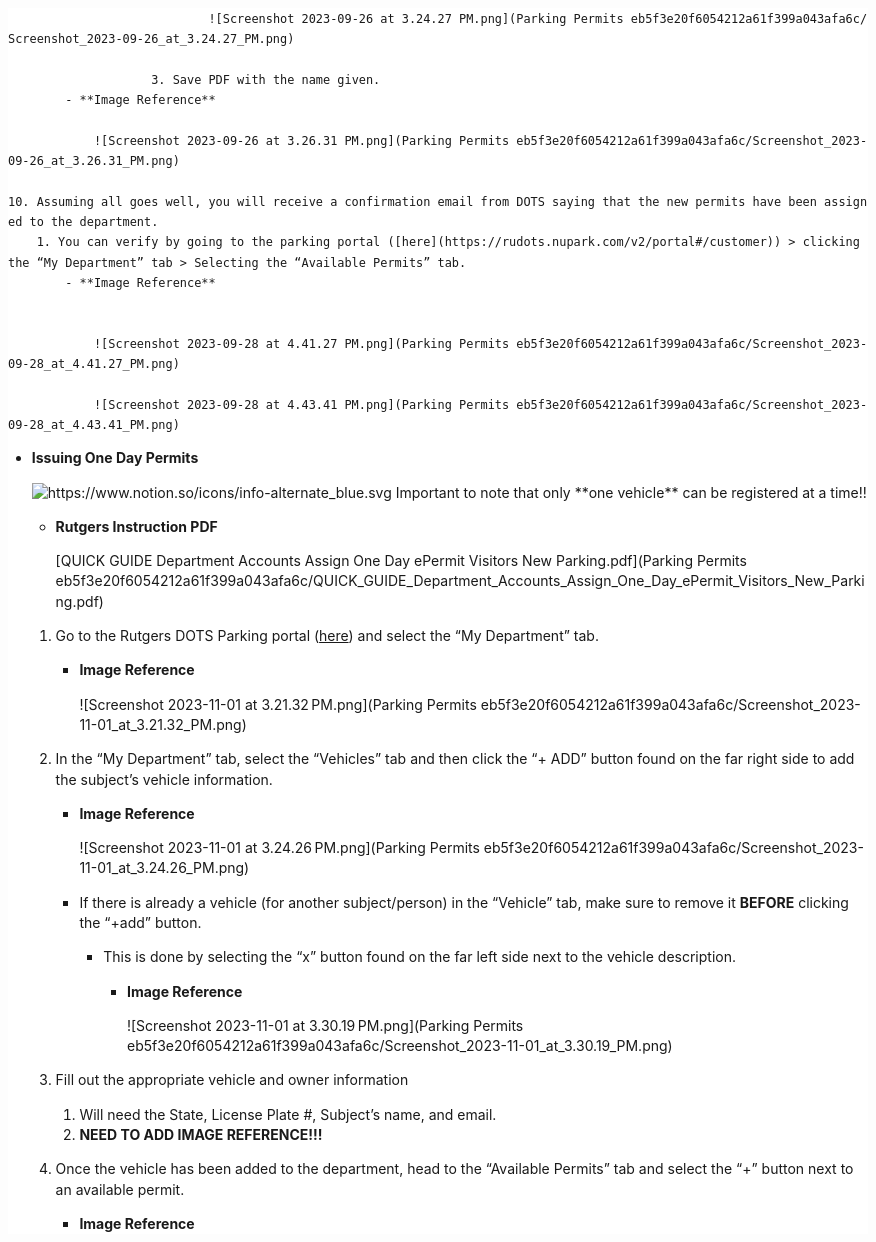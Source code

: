                                 ![Screenshot 2023-09-26 at 3.24.27 PM.png](Parking Permits eb5f3e20f6054212a61f399a043afa6c/Screenshot_2023-09-26_at_3.24.27_PM.png)
                                
                        3. Save PDF with the name given.
            - **Image Reference**
                
                ![Screenshot 2023-09-26 at 3.26.31 PM.png](Parking Permits eb5f3e20f6054212a61f399a043afa6c/Screenshot_2023-09-26_at_3.26.31_PM.png)
                
    10. Assuming all goes well, you will receive a confirmation email from DOTS saying that the new permits have been assigned to the department.
        1. You can verify by going to the parking portal ([here](https://rudots.nupark.com/v2/portal#/customer)) > clicking the “My Department” tab > Selecting the “Available Permits” tab.
            - **Image Reference**
                
                
                ![Screenshot 2023-09-28 at 4.41.27 PM.png](Parking Permits eb5f3e20f6054212a61f399a043afa6c/Screenshot_2023-09-28_at_4.41.27_PM.png)
                
                ![Screenshot 2023-09-28 at 4.43.41 PM.png](Parking Permits eb5f3e20f6054212a61f399a043afa6c/Screenshot_2023-09-28_at_4.43.41_PM.png)
                
- **Issuing One Day Permits**
    
    <aside>
    <img src="https://www.notion.so/icons/info-alternate_blue.svg" alt="https://www.notion.so/icons/info-alternate_blue.svg" width="40px" /> Important to note that only **one vehicle** can be registered at a time!!
    
    </aside>
    
    - **Rutgers Instruction PDF**
        
        [QUICK GUIDE Department Accounts Assign One Day ePermit Visitors New Parking.pdf](Parking Permits eb5f3e20f6054212a61f399a043afa6c/QUICK_GUIDE_Department_Accounts_Assign_One_Day_ePermit_Visitors_New_Parking.pdf)
        
    1. Go to the Rutgers DOTS Parking portal ([here](https://rudots.nupark.com/v2/portal#/customer)) and select the “My Department” tab.
        - **Image Reference**
            
            ![Screenshot 2023-11-01 at 3.21.32 PM.png](Parking Permits eb5f3e20f6054212a61f399a043afa6c/Screenshot_2023-11-01_at_3.21.32_PM.png)
            
    2. In the “My Department” tab, select the “Vehicles” tab and then click the “+ ADD” button found on the far right side to add the subject’s vehicle information.
        - **Image Reference**
            
            ![Screenshot 2023-11-01 at 3.24.26 PM.png](Parking Permits eb5f3e20f6054212a61f399a043afa6c/Screenshot_2023-11-01_at_3.24.26_PM.png)
            
        - If there is already a vehicle (for another subject/person) in the “Vehicle” tab, make sure to remove it **BEFORE** clicking the “+add” button.
            - This is done by selecting the “x” button found on the far left side next to the vehicle description.
                - **Image Reference**
                    
                    ![Screenshot 2023-11-01 at 3.30.19 PM.png](Parking Permits eb5f3e20f6054212a61f399a043afa6c/Screenshot_2023-11-01_at_3.30.19_PM.png)
                    
    3. Fill out the appropriate vehicle and owner information
        1. Will need the State, License Plate #, Subject’s name, and email.
        2. **NEED TO ADD IMAGE REFERENCE!!!**
    4. Once the vehicle has been added to the department, head to the “Available Permits” tab and select the “+” button next to an available permit.
        - **Image Reference**
            